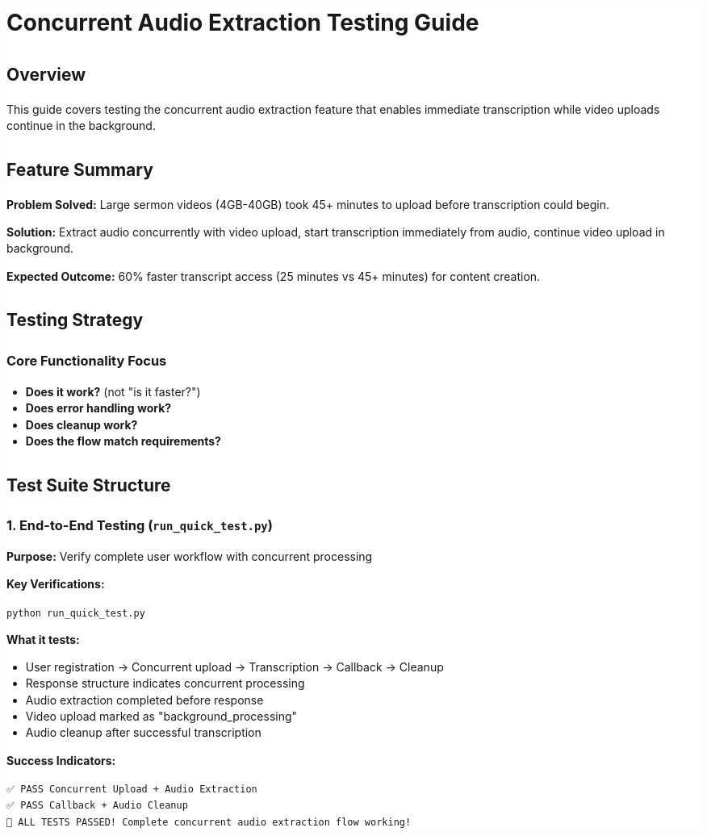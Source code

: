 # Concurrent Audio Extraction Testing Guide

## Overview

This guide covers testing the concurrent audio extraction feature that enables immediate transcription while video uploads continue in the background.

## Feature Summary

**Problem Solved:** Large sermon videos (4GB-40GB) took 45+ minutes to upload before transcription could begin.

**Solution:** Extract audio concurrently with video upload, start transcription immediately from audio, continue video upload in background.

**Expected Outcome:** 60% faster transcript access (25 minutes vs 45+ minutes) for content creation.

## Testing Strategy

### Core Functionality Focus
- **Does it work?** (not "is it faster?")
- **Does error handling work?**
- **Does cleanup work?**
- **Does the flow match requirements?**

## Test Suite Structure

### 1. End-to-End Testing (`run_quick_test.py`)

**Purpose:** Verify complete user workflow with concurrent processing

**Key Verifications:**
```bash
python run_quick_test.py
```

**What it tests:**
- User registration → Concurrent upload → Transcription → Callback → Cleanup
- Response structure indicates concurrent processing
- Audio extraction completed before response
- Video upload marked as "background_processing"
- Audio cleanup after successful transcription

**Success Indicators:**
```
✅ PASS Concurrent Upload + Audio Extraction
✅ PASS Callback + Audio Cleanup
🎉 ALL TESTS PASSED! Complete concurrent audio extraction flow working!
```
